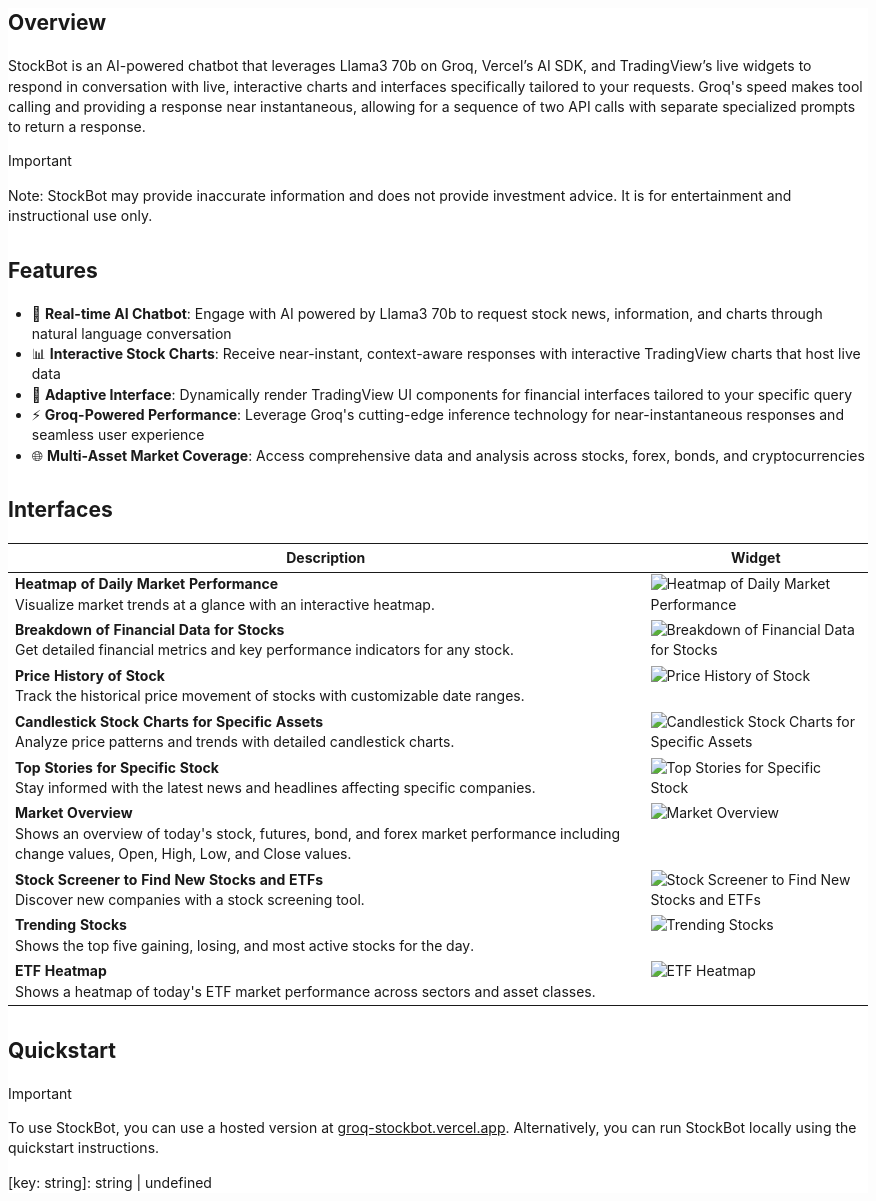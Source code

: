 ## Overview

StockBot is an AI-powered chatbot that leverages Llama3 70b on Groq, Vercel’s AI SDK, and TradingView’s live widgets to respond in conversation with live, interactive charts and interfaces specifically tailored to your requests. Groq's speed makes tool calling and providing a response near instantaneous, allowing for a sequence of two API calls with separate specialized prompts to return a response.

> [!IMPORTANT]
>  Note: StockBot may provide inaccurate information and does not provide investment advice. It is for entertainment and instructional use only.

## Features

- 🤖 **Real-time AI Chatbot**: Engage with AI powered by Llama3 70b to request stock news, information, and charts through natural language conversation
- 📊 **Interactive Stock Charts**: Receive near-instant, context-aware responses with interactive TradingView charts that host live data
- 🔄 **Adaptive Interface**: Dynamically render TradingView UI components for financial interfaces tailored to your specific query
- ⚡ **Groq-Powered Performance**: Leverage Groq's cutting-edge inference technology for near-instantaneous responses and seamless user experience
- 🌐 **Multi-Asset Market Coverage**: Access comprehensive data and analysis across stocks, forex, bonds, and cryptocurrencies

## Interfaces
| Description | Widget |
|-------------|--------|
| **Heatmap of Daily Market Performance**<br>Visualize market trends at a glance with an interactive heatmap. | ![Heatmap of Daily Market Performance](https://github.com/user-attachments/assets/2e3919a3-280b-4be4-adcd-a1ff636bff3e) |
| **Breakdown of Financial Data for Stocks**<br>Get detailed financial metrics and key performance indicators for any stock. | ![Breakdown of Financial Data for Stocks](https://github.com/user-attachments/assets/c1c32dac-8295-4efb-ac1e-2eea8a89e7db) |
| **Price History of Stock**<br>Track the historical price movement of stocks with customizable date ranges. | ![Price History of Stock](https://github.com/user-attachments/assets/f588068e-4d95-4188-96fd-866d355c993e) |
| **Candlestick Stock Charts for Specific Assets**<br>Analyze price patterns and trends with detailed candlestick charts. | ![Candlestick Stock Charts for Specific Assets](https://github.com/user-attachments/assets/ce9ea4a8-a1fe-4ce7-be60-3f5d64d50ced) |
| **Top Stories for Specific Stock**<br>Stay informed with the latest news and headlines affecting specific companies. | ![Top Stories for Specific Stock](https://github.com/user-attachments/assets/fa0693f4-8eca-4d5c-90e7-42afda0d8acc) |
| **Market Overview**<br>Shows an overview of today's stock, futures, bond, and forex market performance including change values, Open, High, Low, and Close values. | ![Market Overview](https://github.com/user-attachments/assets/79048f3b-9153-41f9-8de5-6b3d45f331dd) |
| **Stock Screener to Find New Stocks and ETFs**<br>Discover new companies with a stock screening tool. | ![Stock Screener to Find New Stocks and ETFs](https://github.com/user-attachments/assets/8ecadec9-69a1-4e18-a9fe-7b30df9f6ff5) |
| **Trending Stocks**<br>Shows the top five gaining, losing, and most active stocks for the day. | ![Trending Stocks](https://github.com/user-attachments/assets/848c1ebf-7828-4116-a041-6f0ba7156bd5) |
| **ETF Heatmap**<br>Shows a heatmap of today's ETF market performance across sectors and asset classes. | ![ETF Heatmap](https://github.com/user-attachments/assets/cb2b29d9-acb7-4c8f-90c7-0390e72907f6) |

## Quickstart

> [!IMPORTANT]
> To use StockBot, you can use a hosted version at [groq-stockbot.vercel.app](https://groq-stockbot.vercel.app/).
> Alternatively, you can run StockBot locally using the quickstart instructions.


  [key: string]: string | undefined